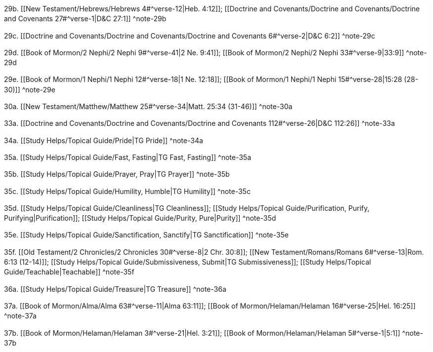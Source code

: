 29b. [[New Testament/Hebrews/Hebrews 4#^verse-12|Heb. 4:12]]; [[Doctrine and Covenants/Doctrine and Covenants/Doctrine and Covenants 27#^verse-1|D&C 27:1]] ^note-29b

29c. [[Doctrine and Covenants/Doctrine and Covenants/Doctrine and Covenants 6#^verse-2|D&C 6:2]] ^note-29c

29d. [[Book of Mormon/2 Nephi/2 Nephi 9#^verse-41|2 Ne. 9:41]]; [[Book of Mormon/2 Nephi/2 Nephi 33#^verse-9|33:9]] ^note-29d

29e. [[Book of Mormon/1 Nephi/1 Nephi 12#^verse-18|1 Ne. 12:18]]; [[Book of Mormon/1 Nephi/1 Nephi 15#^verse-28|15:28 (28-30)]] ^note-29e

30a. [[New Testament/Matthew/Matthew 25#^verse-34|Matt. 25:34 (31-46)]] ^note-30a

33a. [[Doctrine and Covenants/Doctrine and Covenants/Doctrine and Covenants 112#^verse-26|D&C 112:26]] ^note-33a

34a. [[Study Helps/Topical Guide/Pride|TG Pride]] ^note-34a

35a. [[Study Helps/Topical Guide/Fast, Fasting|TG Fast, Fasting]] ^note-35a

35b. [[Study Helps/Topical Guide/Prayer, Pray|TG Prayer]] ^note-35b

35c. [[Study Helps/Topical Guide/Humility, Humble|TG Humility]] ^note-35c

35d. [[Study Helps/Topical Guide/Cleanliness|TG Cleanliness]]; [[Study Helps/Topical Guide/Purification, Purify, Purifying|Purification]]; [[Study Helps/Topical Guide/Purity, Pure|Purity]] ^note-35d

35e. [[Study Helps/Topical Guide/Sanctification, Sanctify|TG Sanctification]] ^note-35e

35f. [[Old Testament/2 Chronicles/2 Chronicles 30#^verse-8|2 Chr. 30:8]]; [[New Testament/Romans/Romans 6#^verse-13|Rom. 6:13 (12-14)]]; [[Study Helps/Topical Guide/Submissiveness, Submit|TG Submissiveness]]; [[Study Helps/Topical Guide/Teachable|Teachable]] ^note-35f

36a. [[Study Helps/Topical Guide/Treasure|TG Treasure]] ^note-36a

37a. [[Book of Mormon/Alma/Alma 63#^verse-11|Alma 63:11]]; [[Book of Mormon/Helaman/Helaman 16#^verse-25|Hel. 16:25]] ^note-37a

37b. [[Book of Mormon/Helaman/Helaman 3#^verse-21|Hel. 3:21]]; [[Book of Mormon/Helaman/Helaman 5#^verse-1|5:1]] ^note-37b